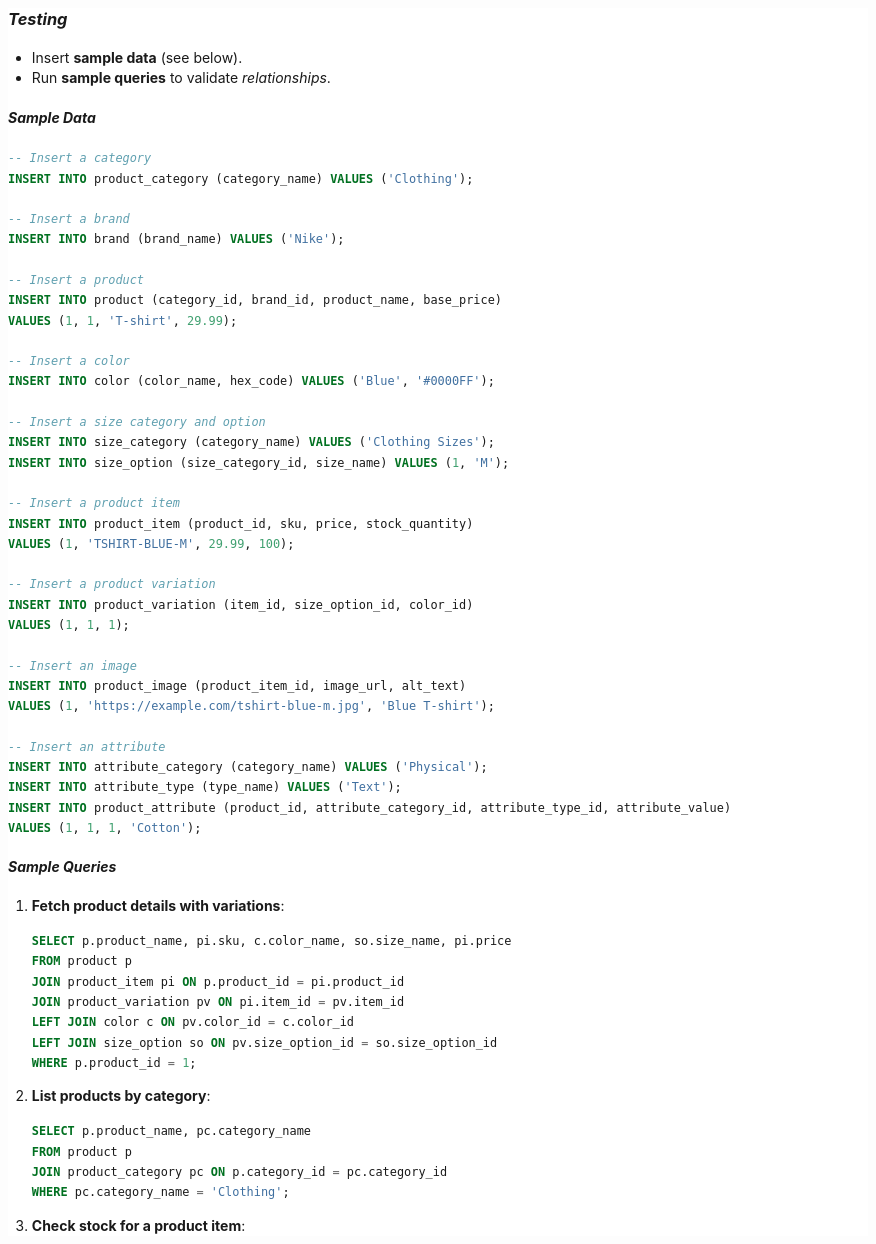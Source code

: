 ### *Testing*

- Insert **sample data** (see below).
- Run **sample queries** to validate *relationships*.

#### *Sample Data*

```sql
-- Insert a category
INSERT INTO product_category (category_name) VALUES ('Clothing');

-- Insert a brand
INSERT INTO brand (brand_name) VALUES ('Nike');

-- Insert a product
INSERT INTO product (category_id, brand_id, product_name, base_price)
VALUES (1, 1, 'T-shirt', 29.99);

-- Insert a color
INSERT INTO color (color_name, hex_code) VALUES ('Blue', '#0000FF');

-- Insert a size category and option
INSERT INTO size_category (category_name) VALUES ('Clothing Sizes');
INSERT INTO size_option (size_category_id, size_name) VALUES (1, 'M');

-- Insert a product item
INSERT INTO product_item (product_id, sku, price, stock_quantity)
VALUES (1, 'TSHIRT-BLUE-M', 29.99, 100);

-- Insert a product variation
INSERT INTO product_variation (item_id, size_option_id, color_id)
VALUES (1, 1, 1);

-- Insert an image
INSERT INTO product_image (product_item_id, image_url, alt_text)
VALUES (1, 'https://example.com/tshirt-blue-m.jpg', 'Blue T-shirt');

-- Insert an attribute
INSERT INTO attribute_category (category_name) VALUES ('Physical');
INSERT INTO attribute_type (type_name) VALUES ('Text');
INSERT INTO product_attribute (product_id, attribute_category_id, attribute_type_id, attribute_value)
VALUES (1, 1, 1, 'Cotton');
```

#### *Sample Queries*

1. **Fetch product details with variations**:
   ```sql
   SELECT p.product_name, pi.sku, c.color_name, so.size_name, pi.price
   FROM product p
   JOIN product_item pi ON p.product_id = pi.product_id
   JOIN product_variation pv ON pi.item_id = pv.item_id
   LEFT JOIN color c ON pv.color_id = c.color_id
   LEFT JOIN size_option so ON pv.size_option_id = so.size_option_id
   WHERE p.product_id = 1;
   ```
2. **List products by category**:
   ```sql
   SELECT p.product_name, pc.category_name
   FROM product p
   JOIN product_category pc ON p.category_id = pc.category_id
   WHERE pc.category_name = 'Clothing';
   ```
3. **Check stock for a product item**:
   ```sql
   ```